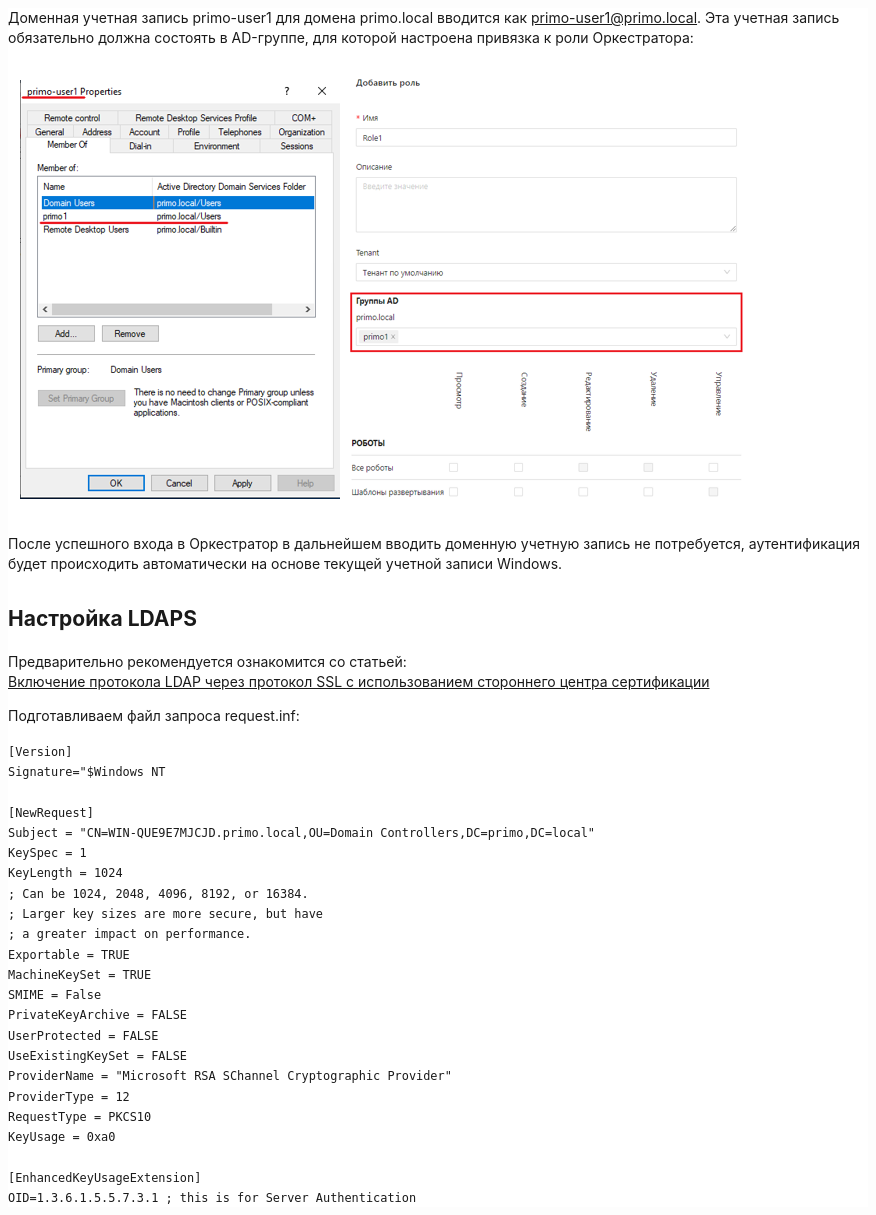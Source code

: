 
Доменная учетная запись primo-user1 для домена primo.local вводится как 
primo-user1@primo.local. Эта учетная запись обязательно должна состоять в AD-группе, для которой настроена привязка к роли Оркестратора:

![](../../../../orchestrator-new/resources/install/windows/additional-components-win/ad-26.PNG)

После успешного входа в Оркестратор в дальнейшем вводить доменную учетную запись не потребуется, аутентификация будет происходить автоматически на основе текущей учетной записи Windows.

## Настройка LDAPS

Предварительно рекомендуется ознакомится со статьей:  
[Включение протокола LDAP через протокол SSL с использованием стороннего центра сертификации](https://docs.microsoft.com/ru-RU/troubleshoot/windows-server/identity/enable-ldap-over-ssl-3rd-certification-authority)

Подготавливаем файл запроса request.inf:
```
[Version]
Signature="$Windows NT

[NewRequest]
Subject = "CN=WIN-QUE9E7MJCJD.primo.local,OU=Domain Controllers,DC=primo,DC=local"
KeySpec = 1
KeyLength = 1024
; Can be 1024, 2048, 4096, 8192, or 16384.
; Larger key sizes are more secure, but have
; a greater impact on performance.
Exportable = TRUE
MachineKeySet = TRUE
SMIME = False
PrivateKeyArchive = FALSE
UserProtected = FALSE
UseExistingKeySet = FALSE
ProviderName = "Microsoft RSA SChannel Cryptographic Provider"
ProviderType = 12
RequestType = PKCS10
KeyUsage = 0xa0

[EnhancedKeyUsageExtension]
OID=1.3.6.1.5.5.7.3.1 ; this is for Server Authentication
```